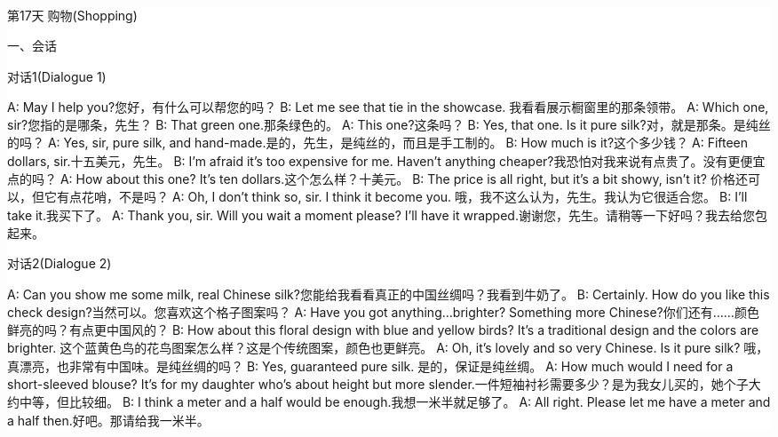 第17天 购物(Shopping)

一、会话

对话1(Dialogue 1)

A: May I help you?您好，有什么可以帮您的吗？
<audio src="/audio/class17/17-01-01-01.mp3" controls="true"></audio>
B: Let me see that tie in the showcase. 我看看展示橱窗里的那条领带。
<audio src="/audio/class17/17-01-01-02.mp3" controls="true"></audio>
A: Which one, sir?您指的是哪条，先生？
<audio src="/audio/class17/17-01-01-03.mp3" controls="true"></audio>
B: That green one.那条绿色的。
<audio src="/audio/class17/17-01-01-04.mp3" controls="true"></audio>
A: This one?这条吗？
<audio src="/audio/class17/17-01-01-05.mp3" controls="true"></audio>
B: Yes, that one. Is it pure silk?对，就是那条。是纯丝的吗？
<audio src="/audio/class17/17-01-01-06.mp3" controls="true"></audio>
A: Yes, sir, pure silk, and hand-made.是的，先生，是纯丝的，而且是手工制的。
<audio src="/audio/class17/17-01-01-07.mp3" controls="true"></audio>
B: How much is it?这个多少钱？
<audio src="/audio/class17/17-01-01-08.mp3" controls="true"></audio>
A: Fifteen dollars, sir.十五美元，先生。
<audio src="/audio/class17/17-01-01-09.mp3" controls="true"></audio>
B: I’m afraid it’s too expensive for me. Haven’t anything cheaper?我恐怕对我来说有点贵了。没有更便宜点的吗？
<audio src="/audio/class17/17-01-01-10.mp3" controls="true"></audio>
A: How about this one? It’s ten dollars.这个怎么样？十美元。
<audio src="/audio/class17/17-01-01-11.mp3" controls="true"></audio>
B: The price is all right, but it’s a bit showy, isn’t it? 价格还可以，但它有点花哨，不是吗？
<audio src="/audio/class17/17-01-01-12.mp3" controls="true"></audio>
A: Oh, I don’t think so, sir. I think it become you. 哦，我不这么认为，先生。我认为它很适合您。
<audio src="/audio/class17/17-01-01-13.mp3" controls="true"></audio>
B: I’ll take it.我买下了。
<audio src="/audio/class17/17-01-01-14.mp3" controls="true"></audio>
A: Thank you, sir. Will you wait a moment please? I’ll have it wrapped.谢谢您，先生。请稍等一下好吗？我去给您包起来。
<audio src="/audio/class17/17-01-01-15.mp3" controls="true"></audio>

对话2(Dialogue 2)

A: Can you show me some milk, real Chinese silk?您能给我看看真正的中国丝绸吗？我看到牛奶了。
<audio src="/audio/class17/17-01-02-01.mp3" controls="true"></audio>
B: Certainly. How do you like this check design?当然可以。您喜欢这个格子图案吗？
<audio src="/audio/class17/17-01-02-02.mp3" controls="true"></audio>
A: Have you got anything…brighter? Something more Chinese?你们还有……颜色鲜亮的吗？有点更中国风的？
<audio src="/audio/class17/17-01-02-03.mp3" controls="true"></audio>
B: How about this floral design with blue and yellow birds? It’s a traditional design and the colors are brighter. 这个蓝黄色鸟的花鸟图案怎么样？这是个传统图案，颜色也更鲜亮。
<audio src="/audio/class17/17-01-02-04.mp3" controls="true"></audio>
A: Oh, it’s lovely and so very Chinese. Is it pure silk? 哦，真漂亮，也非常有中国味。是纯丝绸的吗？
<audio src="/audio/class17/17-01-02-05.mp3" controls="true"></audio>
B: Yes, guaranteed pure silk. 是的，保证是纯丝绸。
<audio src="/audio/class17/17-01-02-06.mp3" controls="true"></audio>
A: How much would I need for a short-sleeved blouse? It’s for my daughter who’s about height but more slender.一件短袖衬衫需要多少？是为我女儿买的，她个子大约中等，但比较细。
<audio src="/audio/class17/17-01-02-07.mp3" controls="true"></audio>
B: I think a meter and a half would be enough.我想一米半就足够了。
<audio src="/audio/class17/17-01-02-08.mp3" controls="true"></audio>
A: All right. Please let me have a meter and a half then.好吧。那请给我一米半。
<audio src="/audio/class17/17-01-02-09.mp3" controls="true"></audio>
